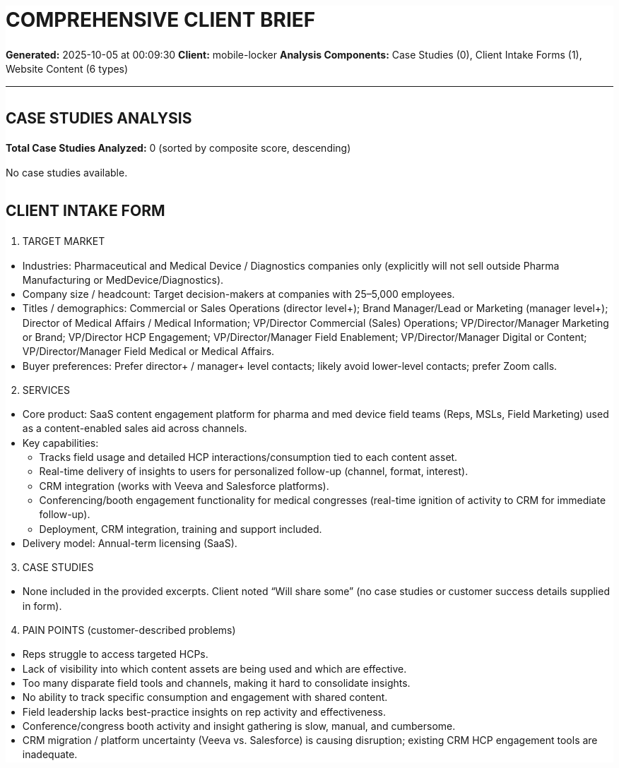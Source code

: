 # COMPREHENSIVE CLIENT BRIEF

**Generated:** 2025-10-05 at 00:09:30
**Client:** mobile-locker
**Analysis Components:** Case Studies (0), Client Intake Forms (1), Website Content (6 types)

---

## CASE STUDIES ANALYSIS

**Total Case Studies Analyzed:** 0 (sorted by composite score, descending)

No case studies available.

## CLIENT INTAKE FORM

1. TARGET MARKET
- Industries: Pharmaceutical and Medical Device / Diagnostics companies only (explicitly will not sell outside Pharma Manufacturing or MedDevice/Diagnostics).
- Company size / headcount: Target decision-makers at companies with 25–5,000 employees.
- Titles / demographics: Commercial or Sales Operations (director level+); Brand Manager/Lead or Marketing (manager level+); Director of Medical Affairs / Medical Information; VP/Director Commercial (Sales) Operations; VP/Director/Manager Marketing or Brand; VP/Director HCP Engagement; VP/Director/Manager Field Enablement; VP/Director/Manager Digital or Content; VP/Director/Manager Field Medical or Medical Affairs.
- Buyer preferences: Prefer director+ / manager+ level contacts; likely avoid lower-level contacts; prefer Zoom calls.

2. SERVICES
- Core product: SaaS content engagement platform for pharma and med device field teams (Reps, MSLs, Field Marketing) used as a content-enabled sales aid across channels.
- Key capabilities:
  - Tracks field usage and detailed HCP interactions/consumption tied to each content asset.
  - Real-time delivery of insights to users for personalized follow-up (channel, format, interest).
  - CRM integration (works with Veeva and Salesforce platforms).
  - Conferencing/booth engagement functionality for medical congresses (real-time ignition of activity to CRM for immediate follow-up).
  - Deployment, CRM integration, training and support included.
- Delivery model: Annual-term licensing (SaaS).

3. CASE STUDIES
- None included in the provided excerpts. Client noted “Will share some” (no case studies or customer success details supplied in form).

4. PAIN POINTS (customer-described problems)
- Reps struggle to access targeted HCPs.
- Lack of visibility into which content assets are being used and which are effective.
- Too many disparate field tools and channels, making it hard to consolidate insights.
- No ability to track specific consumption and engagement with shared content.
- Field leadership lacks best-practice insights on rep activity and effectiveness.
- Conference/congress booth activity and insight gathering is slow, manual, and cumbersome.
- CRM migration / platform uncertainty (Veeva vs. Salesforce) is causing disruption; existing CRM HCP engagement tools are inadequate.

